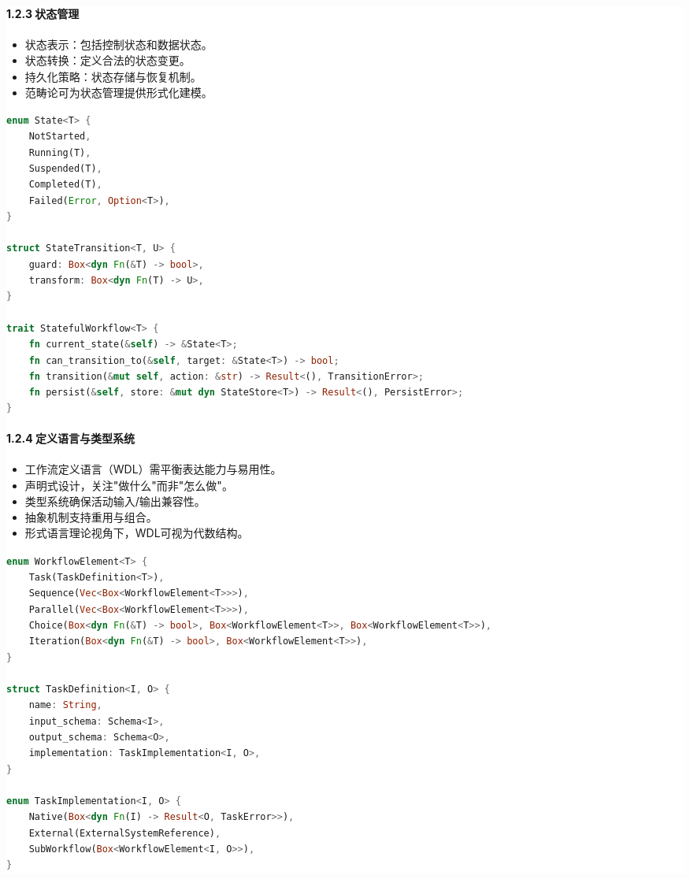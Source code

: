 #### 1.2.3 状态管理

- 状态表示：包括控制状态和数据状态。
- 状态转换：定义合法的状态变更。
- 持久化策略：状态存储与恢复机制。
- 范畴论可为状态管理提供形式化建模。

```rust
enum State<T> {
    NotStarted,
    Running(T),
    Suspended(T),
    Completed(T),
    Failed(Error, Option<T>),
}

struct StateTransition<T, U> {
    guard: Box<dyn Fn(&T) -> bool>,
    transform: Box<dyn Fn(T) -> U>,
}

trait StatefulWorkflow<T> {
    fn current_state(&self) -> &State<T>;
    fn can_transition_to(&self, target: &State<T>) -> bool;
    fn transition(&mut self, action: &str) -> Result<(), TransitionError>;
    fn persist(&self, store: &mut dyn StateStore<T>) -> Result<(), PersistError>;
}
```

#### 1.2.4 定义语言与类型系统

- 工作流定义语言（WDL）需平衡表达能力与易用性。
- 声明式设计，关注"做什么"而非"怎么做"。
- 类型系统确保活动输入/输出兼容性。
- 抽象机制支持重用与组合。
- 形式语言理论视角下，WDL可视为代数结构。

```rust
enum WorkflowElement<T> {
    Task(TaskDefinition<T>),
    Sequence(Vec<Box<WorkflowElement<T>>>),
    Parallel(Vec<Box<WorkflowElement<T>>>),
    Choice(Box<dyn Fn(&T) -> bool>, Box<WorkflowElement<T>>, Box<WorkflowElement<T>>),
    Iteration(Box<dyn Fn(&T) -> bool>, Box<WorkflowElement<T>>),
}

struct TaskDefinition<I, O> {
    name: String,
    input_schema: Schema<I>,
    output_schema: Schema<O>,
    implementation: TaskImplementation<I, O>,
}

enum TaskImplementation<I, O> {
    Native(Box<dyn Fn(I) -> Result<O, TaskError>>),
    External(ExternalSystemReference),
    SubWorkflow(Box<WorkflowElement<I, O>>),
}
```
